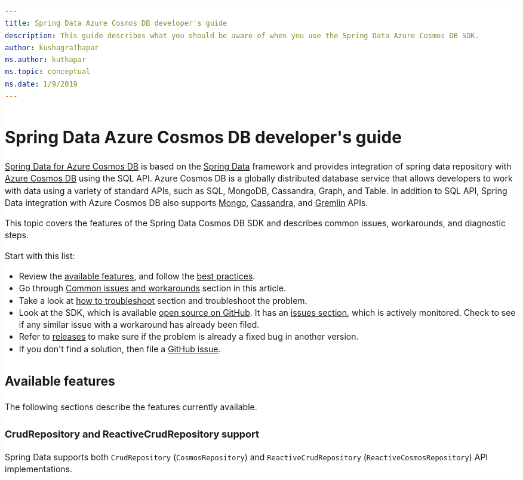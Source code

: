 ```yaml
---
title: Spring Data Azure Cosmos DB developer's guide
description: This guide describes what you should be aware of when you use the Spring Data Azure Cosmos DB SDK.
author: kushagraThapar
ms.author: kuthapar
ms.topic: conceptual
ms.date: 1/9/2019
---
```


# Spring Data Azure Cosmos DB developer's guide

[Spring Data for Azure Cosmos DB](https://github.com/microsoft/spring-data-cosmosdb) is based on the [Spring Data](https://spring.io/projects/spring-data) framework and provides integration of spring data repository with [Azure Cosmos DB](/azure/cosmos-db/introduction) using the SQL API. Azure Cosmos DB is a globally distributed database service that allows developers to work with data using a variety of standard APIs, such as SQL, MongoDB, Cassandra, Graph, and Table. In addition to SQL API, Spring Data integration with Azure Cosmos DB also supports [Mongo](https://docs.microsoft.com/en-us/azure/java/spring-framework/configure-spring-data-mongodb-with-cosmos-db), [Cassandra](https://docs.microsoft.com/en-us/azure/java/spring-framework/configure-spring-data-apache-cassandra-with-cosmos-db), and [Gremlin](https://docs.microsoft.com/en-us/azure/java/spring-framework/configure-spring-data-gremlin-java-app-with-cosmos-db) APIs.  

This topic covers the features of the Spring Data Cosmos DB SDK and describes common issues, workarounds, and diagnostic steps.

Start with this list:

- Review the [available features](#available-features), and follow the [best practices](#best-practices).
- Go through [Common issues and workarounds](#common-issues-and-workarounds) section in this article.
- Take a look at [how to troubleshoot](#how-to-troubleshoot) section and troubleshoot the problem.
- Look at the SDK, which is available [open source on GitHub](https://github.com/microsoft/spring-data-cosmosdb). It has an [issues section](https://github.com/microsoft/spring-data-cosmosdb/issues), which is actively monitored. Check to see if any similar issue with a workaround has already been filed.
- Refer to [releases](https://github.com/microsoft/spring-data-cosmosdb/releases) to make sure if the problem is already a fixed bug in another version.
- If you don't find a solution, then file a [GitHub issue](https://github.com/microsoft/spring-data-cosmosdb/issues).

## Available features

The following sections describe the features currently available.

### CrudRepository and ReactiveCrudRepository support

Spring Data supports both `CrudRepository` (`CosmosRepository`) and `ReactiveCrudRepository` (`ReactiveCosmosRepository`) API implementations.
